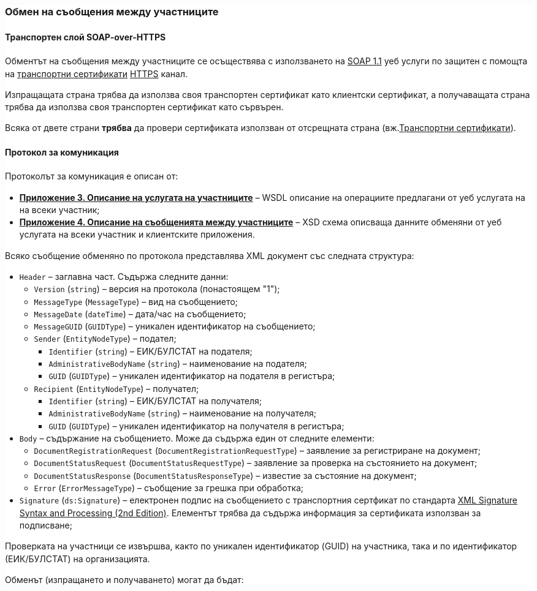 ### Обмен на съобщения между участниците

#### Транспортен слой SOAP-over-HTTPS

Обментът на съобщения между участниците се осъществява с използването на [SOAP 1.1](https://www.w3.org/TR/2000/NOTE-SOAP-20000508/) уеб услуги по защитен с помощта на [транспортни сертификати](#транспортни-сертификати) [HTTPS](https://tools.ietf.org/html/rfc2818) канал.

Изпращащата страна трябва да използва своя транспортен сертификат като клиентски сертификат, а получаващата страна трябва да използва своя транспортен сертификат като сървърен.

Всяка от двете страни **трябва** да провери сертификата използван от отсрещната страна (вж.[Транспортни сертификати](#транспортни-сертификати)).

#### Протокол за комуникация

Протоколът за комуникация е описан от:

* [**Приложение 3. Описание на услугата на участниците**](#приложение-3-описание-на-услугата-на-участниците) – WSDL описание на операциите предлагани от уеб услугата на на всеки участник;
* [**Приложение 4. Описание на съобщенията между участниците**](#приложение-4-описание-на-съобщенията-между-участниците) – XSD схема описваща данните обменяни от уеб услугата на всеки участник и клиентските приложения.

Всяко съобщение обменяно по протокола представлява XML документ със следната структура:

* `Header` – заглавна част. Съдържа следните данни:
	* `Version` (`string`) – версия на протокола (понастоящем "1");
	* `MessageType` (`MessageType`) – вид на съобщението;
	* `MessageDate` (`dateTime`) – дата/час на съобщението;
	* `MessageGUID` (`GUIDType`) – уникален идентификатор на съобщението;
	* `Sender` (`EntityNodeType`) – подател;
		* `Identifier` (`string`) – ЕИК/БУЛСТАТ на подателя;
		* `AdministrativeBodyName` (`string`) – наименование на подателя;
		* `GUID` (`GUIDType`) – уникален идентификатор на подателя в регистъра;
	* `Recipient` (`EntityNodeType`) – получател;
		* `Identifier` (`string`) – ЕИК/БУЛСТАТ на получателя;
		* `AdministrativeBodyName` (`string`) – наименование на получателя;
		* `GUID` (`GUIDType`) – уникален идентификатор на получателя в регистъра;
* `Body` – съдържание на съобщението. Може да съдържа един от следните елементи:
	* `DocumentRegistrationRequest` (`DocumentRegistrationRequestType`) – заявление за регистриране на документ;
	* `DocumentStatusRequest` (`DocumentStatusRequestType`) – заявление за проверка на състоянието на документ;
	* `DocumentStatusResponse` (`DocumentStatusResponseType`) – известие за състояние на документ;
	* `Error` (`ErrorMessageType`) – съобщение за грешка при обработка;
* `Signature` (`ds:Signature`) – електронен подпис на съобщението с транспортния сертфикат по стандарта [XML Signature Syntax and Processing (2nd Edition)](http://www.w3.org/TR/xmldsig-core/). Елементът трябва да съдържа информация за сертификата използван за подписване;

Проверката на участници се извършва, както по уникален идентификатор (GUID) на участника, така и по идентификатор (ЕИК/БУЛСТАТ) на организацията.

Обменът (изпращането и получаването) могат да бъдат:
